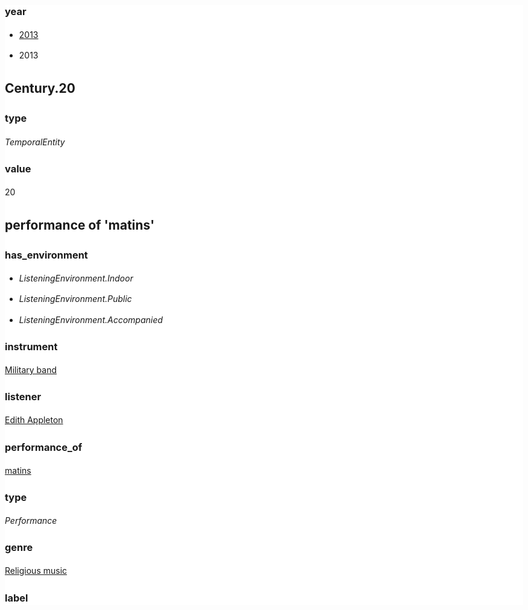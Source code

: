 ### year

 - [2013](#2013)

 - 2013

## Century.20

### type


*TemporalEntity*

### value


20

## performance of 'matins'

### has_environment

 - *ListeningEnvironment.Indoor*

 - *ListeningEnvironment.Public*

 - *ListeningEnvironment.Accompanied*

### instrument


[Military band](#Military-band)

### listener


[Edith Appleton](#Edith-Appleton)

### performance_of


[matins](#matins)

### type


*Performance*

### genre


[Religious music](#Religious-music)

### label

